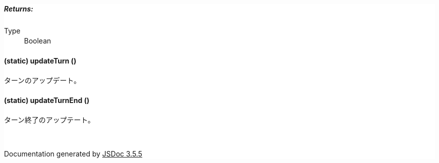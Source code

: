 ##### Returns:

<dl>
	<dt> Type </dt>
	<dd>
		<span>Boolean</span>
	</dd>
</dl>


#### (static) updateTurn ()
ターンのアップデート。


#### (static) updateTurnEnd ()
ターン終了のアップテート。


 <br>

  Documentation generated by [JSDoc 3.5.5](https://github.com/jsdoc3/jsdoc)
